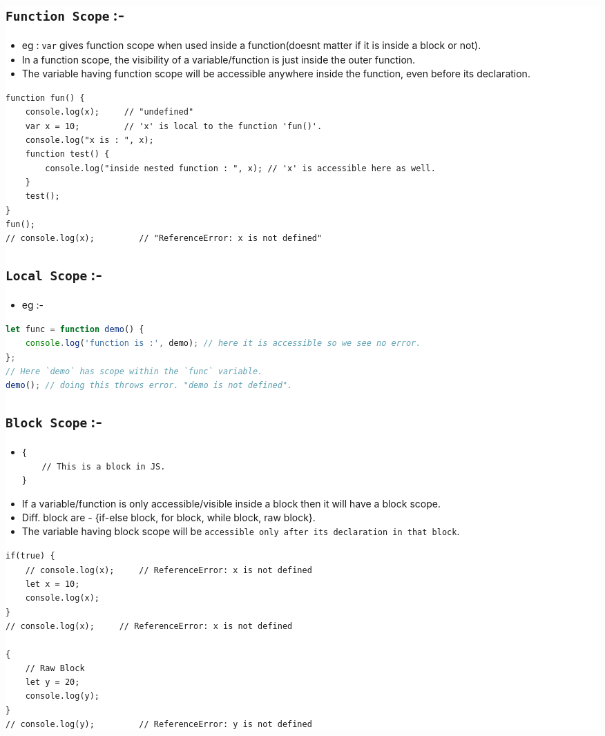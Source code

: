## `Function Scope` :-

-   eg : `var` gives function scope when used inside a function(doesnt matter if it is inside a block or not).
-   In a function scope, the visibility of a variable/function is just inside the outer function.
-   The variable having function scope will be accessible anywhere inside the function, even before its declaration.

```JS
function fun() {
    console.log(x);     // "undefined"
    var x = 10;         // 'x' is local to the function 'fun()'.
    console.log("x is : ", x);
    function test() {
        console.log("inside nested function : ", x); // 'x' is accessible here as well.
    }
    test();
}
fun();
// console.log(x);         // "ReferenceError: x is not defined"
```

## `Local Scope` :-

-   eg :-

```js
let func = function demo() {
    console.log('function is :', demo); // here it is accessible so we see no error.
};
// Here `demo` has scope within the `func` variable.
demo(); // doing this throws error. "demo is not defined".
```

## `Block Scope` :-

-   ```JS
    {
        // This is a block in JS.
    }
    ```
-   If a variable/function is only accessible/visible inside a block then it will have a block scope.
-   Diff. block are - {if-else block, for block, while block, raw block}.
-   The variable having block scope will be `accessible only after its declaration in that block`.

```JS
if(true) {
    // console.log(x);     // ReferenceError: x is not defined
    let x = 10;
    console.log(x);
}
// console.log(x);     // ReferenceError: x is not defined

{
    // Raw Block
    let y = 20;
    console.log(y);
}
// console.log(y);         // ReferenceError: y is not defined
```
